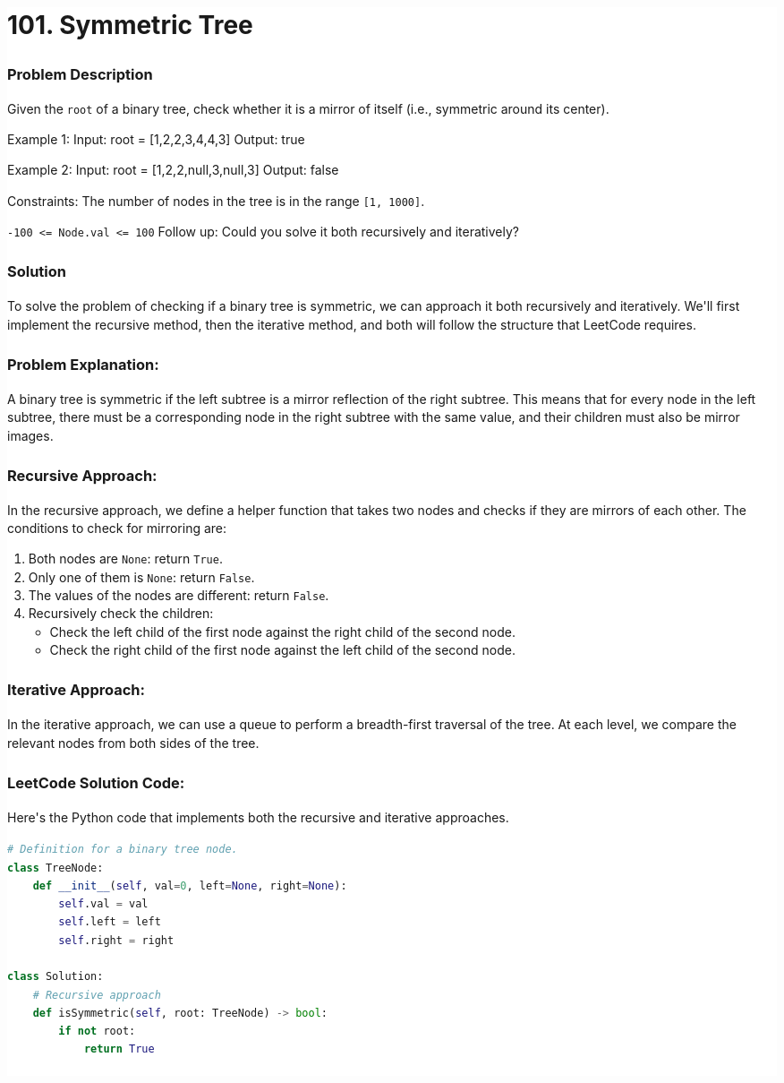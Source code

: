 # 101. Symmetric Tree

### Problem Description 
Given the `root` of a binary tree, check whether it is a mirror of itself (i.e., symmetric around its center).


Example 1:
Input: root = [1,2,2,3,4,4,3]
Output: true

Example 2:
Input: root = [1,2,2,null,3,null,3]
Output: false

Constraints:
The number of nodes in the tree is in the range `[1, 1000]`.

`-100 <= Node.val <= 100`
Follow up: Could you solve it both recursively and iteratively?

### Solution 
 To solve the problem of checking if a binary tree is symmetric, we can approach it both recursively and iteratively. We'll first implement the recursive method, then the iterative method, and both will follow the structure that LeetCode requires.

### Problem Explanation:
A binary tree is symmetric if the left subtree is a mirror reflection of the right subtree. This means that for every node in the left subtree, there must be a corresponding node in the right subtree with the same value, and their children must also be mirror images.

### Recursive Approach:
In the recursive approach, we define a helper function that takes two nodes and checks if they are mirrors of each other. The conditions to check for mirroring are:
1. Both nodes are `None`: return `True`.
2. Only one of them is `None`: return `False`.
3. The values of the nodes are different: return `False`.
4. Recursively check the children:
   - Check the left child of the first node against the right child of the second node.
   - Check the right child of the first node against the left child of the second node.

### Iterative Approach:
In the iterative approach, we can use a queue to perform a breadth-first traversal of the tree. At each level, we compare the relevant nodes from both sides of the tree.

### LeetCode Solution Code:
Here's the Python code that implements both the recursive and iterative approaches.



```python
# Definition for a binary tree node.
class TreeNode:
    def __init__(self, val=0, left=None, right=None):
        self.val = val
        self.left = left
        self.right = right

class Solution:
    # Recursive approach
    def isSymmetric(self, root: TreeNode) -> bool:
        if not root:
            return True
        
```